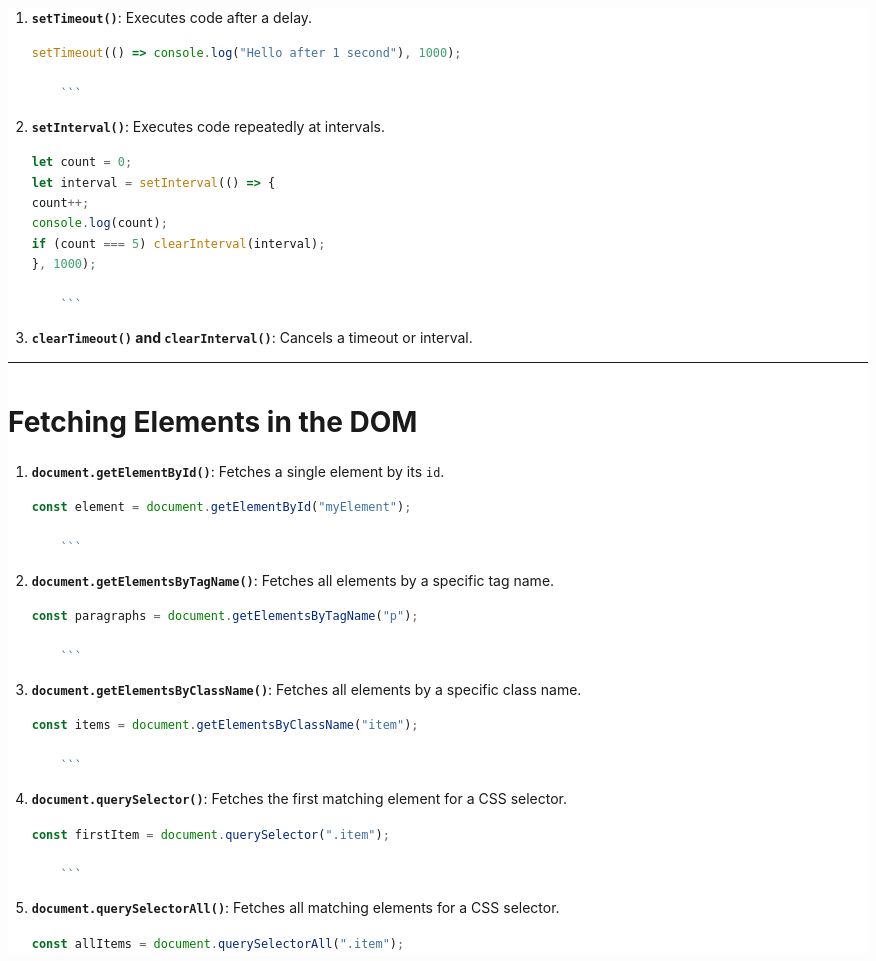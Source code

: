 1.  **`setTimeout()`**:
    Executes code after a delay.
    ```jsx
    setTimeout(() => console.log("Hello after 1 second"), 1000);

        ```

2.  **`setInterval()`**:
    Executes code repeatedly at intervals.
    ```jsx
    let count = 0;
    let interval = setInterval(() => {
    count++;
    console.log(count);
    if (count === 5) clearInterval(interval);
    }, 1000);

        ```

3.  **`clearTimeout()` and `clearInterval()`**:
    Cancels a timeout or interval.

---

# **Fetching Elements in the DOM**

1.  **`document.getElementById()`**:
    Fetches a single element by its `id`.
    ```jsx
    const element = document.getElementById("myElement");

        ```

2.  **`document.getElementsByTagName()`**:
    Fetches all elements by a specific tag name.
    ```jsx
    const paragraphs = document.getElementsByTagName("p");

        ```

3.  **`document.getElementsByClassName()`**:
    Fetches all elements by a specific class name.
    ```jsx
    const items = document.getElementsByClassName("item");

        ```

4.  **`document.querySelector()`**:
    Fetches the first matching element for a CSS selector.
    ```jsx
    const firstItem = document.querySelector(".item");

        ```

5.  **`document.querySelectorAll()`**:
    Fetches all matching elements for a CSS selector.
    ```jsx
    const allItems = document.querySelectorAll(".item");
